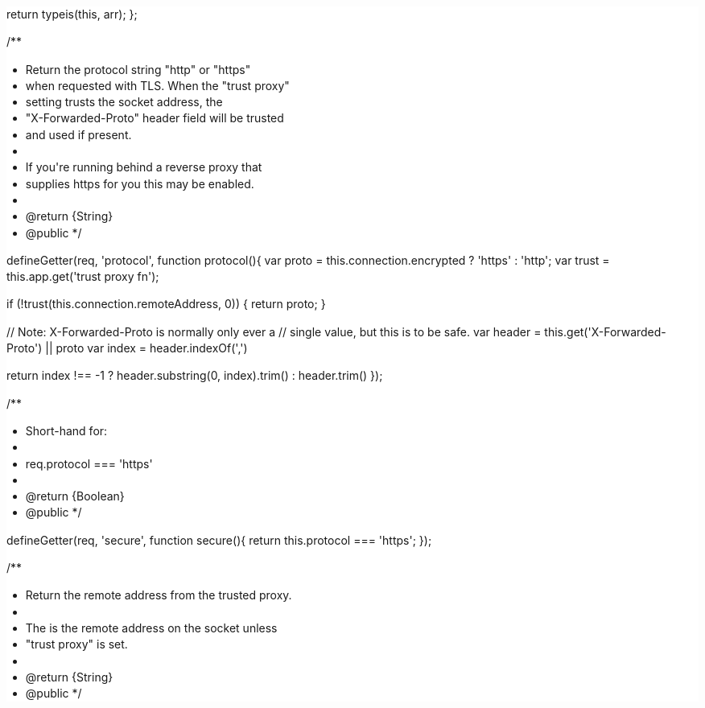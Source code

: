  return typeis(this, arr);
};

/**
 * Return the protocol string "http" or "https"
 * when requested with TLS. When the "trust proxy"
 * setting trusts the socket address, the
 * "X-Forwarded-Proto" header field will be trusted
 * and used if present.
 *
 * If you're running behind a reverse proxy that
 * supplies https for you this may be enabled.
 *
 * @return {String}
 * @public
 */

defineGetter(req, 'protocol', function protocol(){
  var proto = this.connection.encrypted
    ? 'https'
    : 'http';
  var trust = this.app.get('trust proxy fn');

  if (!trust(this.connection.remoteAddress, 0)) {
    return proto;
  }

  // Note: X-Forwarded-Proto is normally only ever a
  //       single value, but this is to be safe.
  var header = this.get('X-Forwarded-Proto') || proto
  var index = header.indexOf(',')

  return index !== -1
    ? header.substring(0, index).trim()
    : header.trim()
});

/**
 * Short-hand for:
 *
 *    req.protocol === 'https'
 *
 * @return {Boolean}
 * @public
 */

defineGetter(req, 'secure', function secure(){
  return this.protocol === 'https';
});

/**
 * Return the remote address from the trusted proxy.
 *
 * The is the remote address on the socket unless
 * "trust proxy" is set.
 *
 * @return {String}
 * @public
 */
